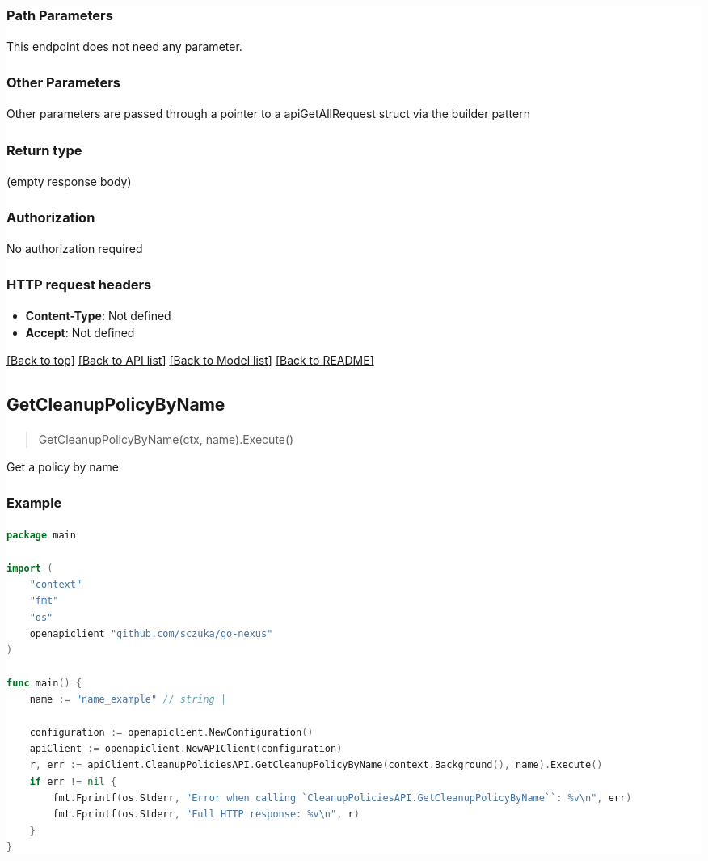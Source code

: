 ### Path Parameters

This endpoint does not need any parameter.

### Other Parameters

Other parameters are passed through a pointer to a apiGetAllRequest struct via the builder pattern


### Return type

 (empty response body)

### Authorization

No authorization required

### HTTP request headers

- **Content-Type**: Not defined
- **Accept**: Not defined

[[Back to top]](#) [[Back to API list]](../README.md#documentation-for-api-endpoints)
[[Back to Model list]](../README.md#documentation-for-models)
[[Back to README]](../README.md)


## GetCleanupPolicyByName

> GetCleanupPolicyByName(ctx, name).Execute()

Get a policy by name

### Example

```go
package main

import (
	"context"
	"fmt"
	"os"
	openapiclient "github.com/sczuka/go-nexus"
)

func main() {
	name := "name_example" // string | 

	configuration := openapiclient.NewConfiguration()
	apiClient := openapiclient.NewAPIClient(configuration)
	r, err := apiClient.CleanupPoliciesAPI.GetCleanupPolicyByName(context.Background(), name).Execute()
	if err != nil {
		fmt.Fprintf(os.Stderr, "Error when calling `CleanupPoliciesAPI.GetCleanupPolicyByName``: %v\n", err)
		fmt.Fprintf(os.Stderr, "Full HTTP response: %v\n", r)
	}
}
```

